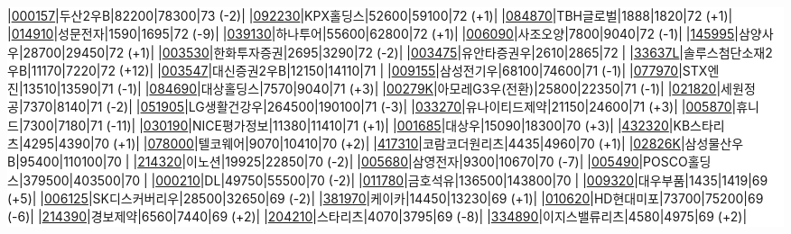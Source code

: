 |[000157](https://finance.daum.net/quotes/A000157)|두산2우B|82200|78300|73 (-2)|
|[092230](https://finance.daum.net/quotes/A092230)|KPX홀딩스|52600|59100|72 (+1)|
|[084870](https://finance.daum.net/quotes/A084870)|TBH글로벌|1888|1820|72 (+1)|
|[014910](https://finance.daum.net/quotes/A014910)|성문전자|1590|1695|72 (-9)|
|[039130](https://finance.daum.net/quotes/A039130)|하나투어|55600|62800|72 (+1)|
|[006090](https://finance.daum.net/quotes/A006090)|사조오양|7800|9040|72 (-1)|
|[145995](https://finance.daum.net/quotes/A145995)|삼양사우|28700|29450|72 (+1)|
|[003530](https://finance.daum.net/quotes/A003530)|한화투자증권|2695|3290|72 (-2)|
|[003475](https://finance.daum.net/quotes/A003475)|유안타증권우|2610|2865|72 |
|[33637L](https://finance.daum.net/quotes/A33637L)|솔루스첨단소재2우B|11170|7220|72 (+12)|
|[003547](https://finance.daum.net/quotes/A003547)|대신증권2우B|12150|14110|71 |
|[009155](https://finance.daum.net/quotes/A009155)|삼성전기우|68100|74600|71 (-1)|
|[077970](https://finance.daum.net/quotes/A077970)|STX엔진|13510|13590|71 (-1)|
|[084690](https://finance.daum.net/quotes/A084690)|대상홀딩스|7570|9040|71 (+3)|
|[00279K](https://finance.daum.net/quotes/A00279K)|아모레G3우(전환)|25800|22350|71 (-1)|
|[021820](https://finance.daum.net/quotes/A021820)|세원정공|7370|8140|71 (-2)|
|[051905](https://finance.daum.net/quotes/A051905)|LG생활건강우|264500|190100|71 (-3)|
|[033270](https://finance.daum.net/quotes/A033270)|유나이티드제약|21150|24600|71 (+3)|
|[005870](https://finance.daum.net/quotes/A005870)|휴니드|7300|7180|71 (-11)|
|[030190](https://finance.daum.net/quotes/A030190)|NICE평가정보|11380|11410|71 (+1)|
|[001685](https://finance.daum.net/quotes/A001685)|대상우|15090|18300|70 (+3)|
|[432320](https://finance.daum.net/quotes/A432320)|KB스타리츠|4295|4390|70 (+1)|
|[078000](https://finance.daum.net/quotes/A078000)|텔코웨어|9070|10410|70 (+2)|
|[417310](https://finance.daum.net/quotes/A417310)|코람코더원리츠|4435|4960|70 (+1)|
|[02826K](https://finance.daum.net/quotes/A02826K)|삼성물산우B|95400|110100|70 |
|[214320](https://finance.daum.net/quotes/A214320)|이노션|19925|22850|70 (-2)|
|[005680](https://finance.daum.net/quotes/A005680)|삼영전자|9300|10670|70 (-7)|
|[005490](https://finance.daum.net/quotes/A005490)|POSCO홀딩스|379500|403500|70 |
|[000210](https://finance.daum.net/quotes/A000210)|DL|49750|55500|70 (-2)|
|[011780](https://finance.daum.net/quotes/A011780)|금호석유|136500|143800|70 |
|[009320](https://finance.daum.net/quotes/A009320)|대우부품|1435|1419|69 (+5)|
|[006125](https://finance.daum.net/quotes/A006125)|SK디스커버리우|28500|32650|69 (-2)|
|[381970](https://finance.daum.net/quotes/A381970)|케이카|14450|13230|69 (+1)|
|[010620](https://finance.daum.net/quotes/A010620)|HD현대미포|73700|75200|69 (-6)|
|[214390](https://finance.daum.net/quotes/A214390)|경보제약|6560|7440|69 (+2)|
|[204210](https://finance.daum.net/quotes/A204210)|스타리츠|4070|3795|69 (-8)|
|[334890](https://finance.daum.net/quotes/A334890)|이지스밸류리츠|4580|4975|69 (+2)|
